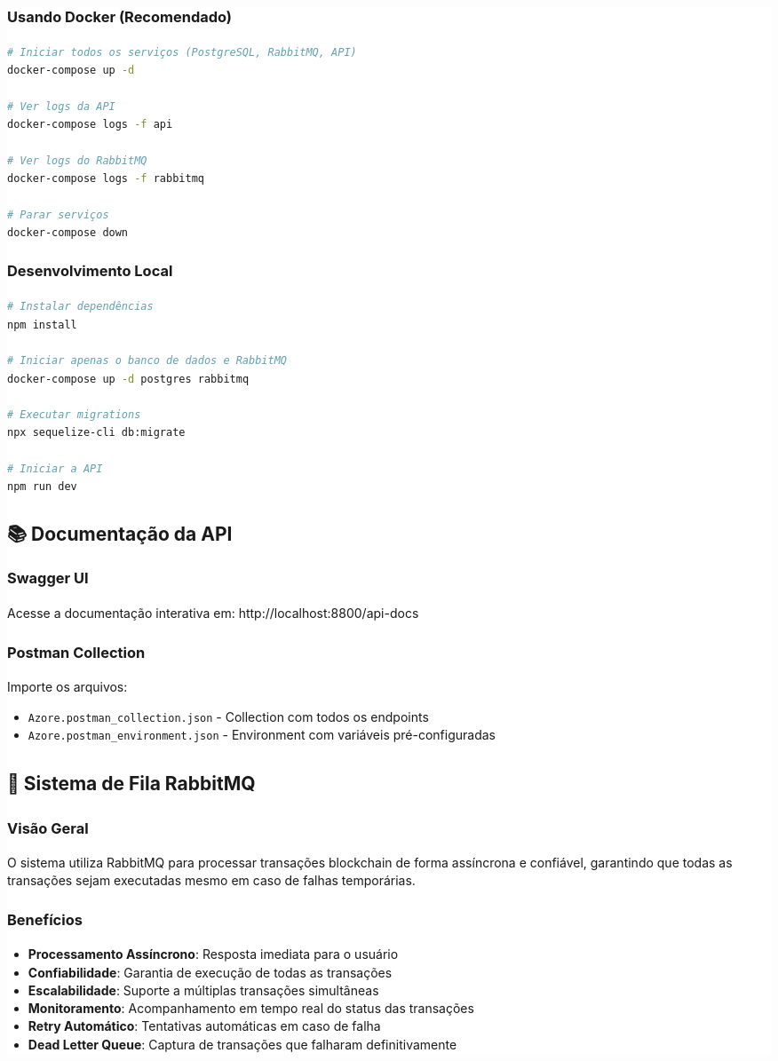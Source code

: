 ### Usando Docker (Recomendado)
```bash
# Iniciar todos os serviços (PostgreSQL, RabbitMQ, API)
docker-compose up -d

# Ver logs da API
docker-compose logs -f api

# Ver logs do RabbitMQ
docker-compose logs -f rabbitmq

# Parar serviços
docker-compose down
```

### Desenvolvimento Local
```bash
# Instalar dependências
npm install

# Iniciar apenas o banco de dados e RabbitMQ
docker-compose up -d postgres rabbitmq

# Executar migrations
npx sequelize-cli db:migrate

# Iniciar a API
npm run dev
```

## 📚 Documentação da API

### Swagger UI
Acesse a documentação interativa em: http://localhost:8800/api-docs

### Postman Collection
Importe os arquivos:
- `Azore.postman_collection.json` - Collection com todos os endpoints
- `Azore.postman_environment.json` - Environment com variáveis pré-configuradas

## 🔄 Sistema de Fila RabbitMQ

### Visão Geral
O sistema utiliza RabbitMQ para processar transações blockchain de forma assíncrona e confiável, garantindo que todas as transações sejam executadas mesmo em caso de falhas temporárias.

### Benefícios
- **Processamento Assíncrono**: Resposta imediata para o usuário
- **Confiabilidade**: Garantia de execução de todas as transações
- **Escalabilidade**: Suporte a múltiplas transações simultâneas
- **Monitoramento**: Acompanhamento em tempo real do status das transações
- **Retry Automático**: Tentativas automáticas em caso de falha
- **Dead Letter Queue**: Captura de transações que falharam definitivamente
